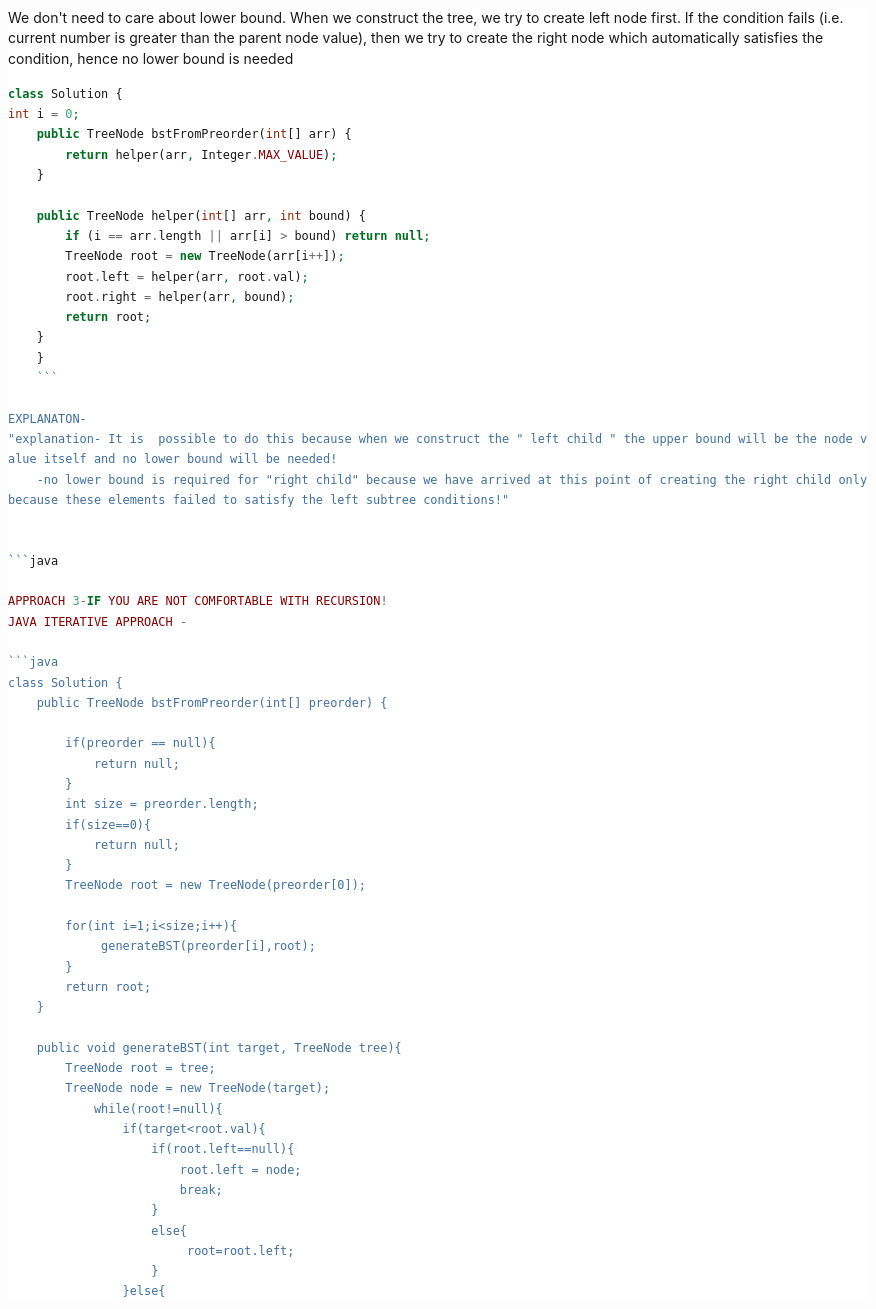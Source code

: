 We don't need to care about lower bound. When we construct the tree, we try to create left node first. If the condition fails (i.e. current number is greater than the parent node value), then we try to create the right node which automatically satisfies the condition, hence no lower bound is needed

```php
class Solution {
int i = 0;
    public TreeNode bstFromPreorder(int[] arr) {
        return helper(arr, Integer.MAX_VALUE);
    }

    public TreeNode helper(int[] arr, int bound) {
        if (i == arr.length || arr[i] > bound) return null;
        TreeNode root = new TreeNode(arr[i++]);
        root.left = helper(arr, root.val);
        root.right = helper(arr, bound);
        return root;
    }
	}
	```
	
EXPLANATON-
"explanation- It is  possible to do this because when we construct the " left child " the upper bound will be the node value itself and no lower bound will be needed!
	-no lower bound is required for "right child" because we have arrived at this point of creating the right child only because these elements failed to satisfy the left subtree conditions!"
	
 
```java

APPROACH 3-IF YOU ARE NOT COMFORTABLE WITH RECURSION!  
JAVA ITERATIVE APPROACH -

```java
class Solution {
    public TreeNode bstFromPreorder(int[] preorder) {
        
        if(preorder == null){
            return null;
        }
        int size = preorder.length;
        if(size==0){
            return null;
        }
        TreeNode root = new TreeNode(preorder[0]);
		
        for(int i=1;i<size;i++){
             generateBST(preorder[i],root);
        }
        return root;
    }
    
    public void generateBST(int target, TreeNode tree){
        TreeNode root = tree;
        TreeNode node = new TreeNode(target);
            while(root!=null){
                if(target<root.val){
                    if(root.left==null){
                        root.left = node;
                        break;
                    }
                    else{
                         root=root.left;
                    }
                }else{
```